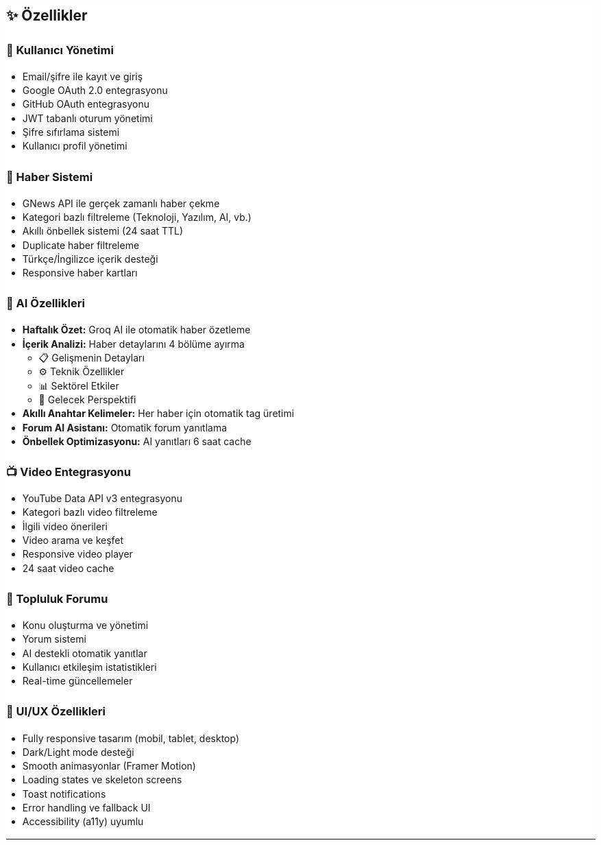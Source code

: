 
## ✨ Özellikler

### **🔐 Kullanıcı Yönetimi**
- Email/şifre ile kayıt ve giriş
- Google OAuth 2.0 entegrasyonu
- GitHub OAuth entegrasyonu
- JWT tabanlı oturum yönetimi
- Şifre sıfırlama sistemi
- Kullanıcı profil yönetimi

### **📰 Haber Sistemi**
- GNews API ile gerçek zamanlı haber çekme
- Kategori bazlı filtreleme (Teknoloji, Yazılım, AI, vb.)
- Akıllı önbellek sistemi (24 saat TTL)
- Duplicate haber filtreleme
- Türkçe/İngilizce içerik desteği
- Responsive haber kartları

### **🤖 AI Özellikleri**
- **Haftalık Özet:** Groq AI ile otomatik haber özetleme
- **İçerik Analizi:** Haber detaylarını 4 bölüme ayırma
  - 📋 Gelişmenin Detayları
  - ⚙️ Teknik Özellikler
  - 📊 Sektörel Etkiler
  - 🔮 Gelecek Perspektifi
- **Akıllı Anahtar Kelimeler:** Her haber için otomatik tag üretimi
- **Forum AI Asistanı:** Otomatik forum yanıtlama
- **Önbellek Optimizasyonu:** AI yanıtları 6 saat cache

### **📺 Video Entegrasyonu**
- YouTube Data API v3 entegrasyonu
- Kategori bazlı video filtreleme
- İlgili video önerileri
- Video arama ve keşfet
- Responsive video player
- 24 saat video cache

### **💬 Topluluk Forumu**
- Konu oluşturma ve yönetimi
- Yorum sistemi
- AI destekli otomatik yanıtlar
- Kullanıcı etkileşim istatistikleri
- Real-time güncellemeler

### **🎨 UI/UX Özellikleri**
- Fully responsive tasarım (mobil, tablet, desktop)
- Dark/Light mode desteği
- Smooth animasyonlar (Framer Motion)
- Loading states ve skeleton screens
- Toast notifications
- Error handling ve fallback UI
- Accessibility (a11y) uyumlu

---